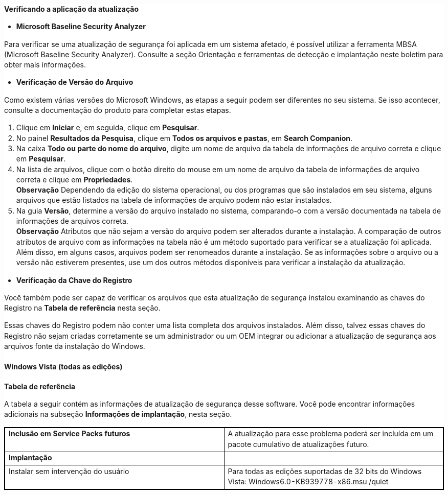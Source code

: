 **Verificando a aplicação da atualização**

-   **Microsoft Baseline Security Analyzer**

Para verificar se uma atualização de segurança foi aplicada em um sistema afetado, é possível utilizar a ferramenta MBSA (Microsoft Baseline Security Analyzer). Consulte a seção Orientação e ferramentas de detecção e implantação neste boletim para obter mais informações.

-   **Verificação de Versão do Arquivo**

Como existem várias versões do Microsoft Windows, as etapas a seguir podem ser diferentes no seu sistema. Se isso acontecer, consulte a documentação do produto para completar estas etapas.

1.  Clique em **Iniciar** e, em seguida, clique em **Pesquisar**.
2.  No painel **Resultados da Pesquisa**, clique em **Todos os arquivos e pastas**, em **Search Companion**.
3.  Na caixa **Todo ou parte do nome do arquivo**, digite um nome de arquivo da tabela de informações de arquivo correta e clique em **Pesquisar**.
4.  Na lista de arquivos, clique com o botão direito do mouse em um nome de arquivo da tabela de informações de arquivo correta e clique em **Propriedades**.  
    **Observação** Dependendo da edição do sistema operacional, ou dos programas que são instalados em seu sistema, alguns arquivos que estão listados na tabela de informações de arquivo podem não estar instalados.
5.  Na guia **Versão**, determine a versão do arquivo instalado no sistema, comparando-o com a versão documentada na tabela de informações de arquivos correta.  
    **Observação** Atributos que não sejam a versão do arquivo podem ser alterados durante a instalação. A comparação de outros atributos de arquivo com as informações na tabela não é um método suportado para verificar se a atualização foi aplicada. Além disso, em alguns casos, arquivos podem ser renomeados durante a instalação. Se as informações sobre o arquivo ou a versão não estiverem presentes, use um dos outros métodos disponíveis para verificar a instalação da atualização.

-   **Verificação da Chave do Registro**

Você também pode ser capaz de verificar os arquivos que esta atualização de segurança instalou examinando as chaves do Registro na **Tabela de referência** nesta seção.

Essas chaves do Registro podem não conter uma lista completa dos arquivos instalados. Além disso, talvez essas chaves do Registro não sejam criadas corretamente se um administrador ou um OEM integrar ou adicionar a atualização de segurança aos arquivos fonte da instalação do Windows.

#### Windows Vista (todas as edições)

**Tabela de referência**

A tabela a seguir contém as informações de atualização de segurança desse software. Você pode encontrar informações adicionais na subseção **Informações de implantação**, nesta seção.

 
<p></p>
<table style="border:1px solid black;">
<colgroup>
<col width="50%" />
<col width="50%" />
</colgroup>
<tbody>
<tr class="odd">
<td style="border:1px solid black;"><strong>Inclusão em Service Packs futuros</strong></td>
<td style="border:1px solid black;">A atualização para esse problema poderá ser incluída em um pacote cumulativo de atualizações futuro.</td>
</tr>
<tr class="even">
<td style="border:1px solid black;"><strong>Implantação</strong></td>
<td style="border:1px solid black;"></td>
</tr>
<tr class="odd">
<td style="border:1px solid black;">Instalar sem intervenção do usuário</td>
<td style="border:1px solid black;">Para todas as edições suportadas de 32 bits do Windows Vista:
Windows6.0-KB939778-x86.msu /quiet</td>
</tr>